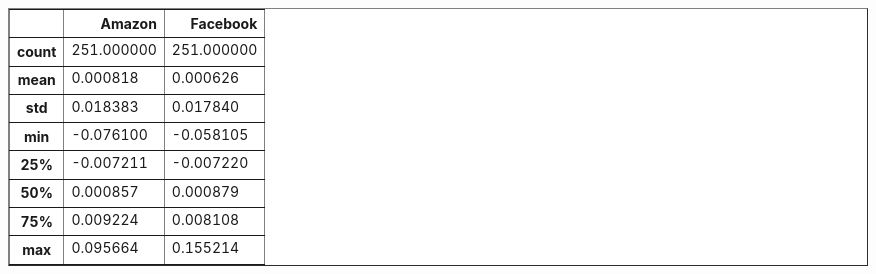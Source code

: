 <table border="1" class="dataframe">
  <thead>
    <tr style="text-align: right;">
      <th></th>
      <th>Amazon</th>
      <th>Facebook</th>
    </tr>
  </thead>
  <tbody>
    <tr>
      <th>count</th>
      <td>251.000000</td>
      <td>251.000000</td>
    </tr>
    <tr>
      <th>mean</th>
      <td>0.000818</td>
      <td>0.000626</td>
    </tr>
    <tr>
      <th>std</th>
      <td>0.018383</td>
      <td>0.017840</td>
    </tr>
    <tr>
      <th>min</th>
      <td>-0.076100</td>
      <td>-0.058105</td>
    </tr>
    <tr>
      <th>25%</th>
      <td>-0.007211</td>
      <td>-0.007220</td>
    </tr>
    <tr>
      <th>50%</th>
      <td>0.000857</td>
      <td>0.000879</td>
    </tr>
    <tr>
      <th>75%</th>
      <td>0.009224</td>
      <td>0.008108</td>
    </tr>
    <tr>
      <th>max</th>
      <td>0.095664</td>
      <td>0.155214</td>
    </tr>
  </tbody>
</table>
